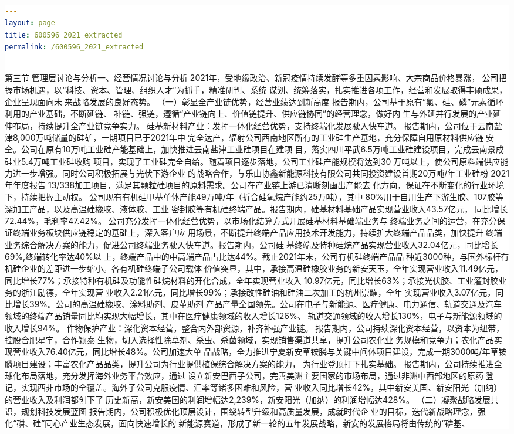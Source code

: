 ```yaml
---
layout: page
title: 600596_2021_extracted
permalink: /600596_2021_extracted
---
```


第三节
管理层讨论与分析一、经营情况讨论与分析
2021年，受地缘政治、新冠疫情持续发酵等多重因素影响、大宗商品价格暴涨，
公司把握市场机遇，以“科技、资本、管理、组织人才”为抓手，精准研判、系统
谋划、统筹落实，扎实推进各项工作，经营和发展取得丰硕成果，企业呈现面向未
来战略发展的良好态势。
（一）彰显全产业链优势，经营业绩达到新高度
报告期内，公司基于原有“氯、硅、磷”元素循环利用的产业基础，不断延链、
补链、强链，遵循“产业链向上、价值链提升、供应链协同”的经营理念，做好内
生与外延并行发展的产业延伸布局，持续提升全产业链竞争实力。
硅基新材料产业：发挥一体化经营优势，支持终端化发展驶入快车道。
报告期内，公司位于云南盐津8,000万吨储量的硅矿，一期项目已于2021年中
完全达产，辐射公司西南地区所有的工业硅生产基地，充分保障自用原材料供应链
安全。公司在原有10万吨工业硅产能基础上，加快推进云南盐津工业硅项目在建项
目，落实四川平武6.5万吨工业硅建设项目，完成云南景成硅业5.4万吨工业硅收购
项目，实现了工业硅完全自给。随着项目逐步落地，公司工业硅产能规模将达到30
万吨以上，使公司原料端供应能力进一步增强。同时公司积极拓展与光伏下游企业
的战略合作，与乐山协鑫新能源科技有限公司共同投资建设首期20万吨/年工业硅粉
2021年年度报告
13/338加工项目，满足其颗粒硅项目的原料需求。公司在产业链上游已清晰刻画出产能去
化方向，保证在不断变化的行业环境下，持续把握主动权。
公司现有有机硅甲基单体产能49万吨/年（折合硅氧烷产能约25万吨），其中
80%用于自用生产下游生胶、107胶等深加工产品，以及高温硅橡胶、液体胶、工业
密封胶等有机硅终端产品。报告期内，硅基材料基础产品实现营业收入43.57亿元，
同比增长72.44%，毛利率47.42%。
公司充分发挥一体化经营优势，以市场化结算方式开展硅基材料基础端业务与
终端业务之间的运营，在充分保证终端业务板块供应链稳定的基础上，深入客户应
用场景，不断提升终端产品应用技术开发能力，持续扩大终端产品品类，加快提升
终端业务综合解决方案的能力，促进公司终端业务驶入快车道。报告期内，公司硅
基终端及特种硅烷产品实现营业收入32.04亿元，同比增长69%,终端转化率达40%以
上，终端产品中的中高端产品占比达44%。截止2021年末，公司有机硅终端产品品
种近3000种，与国外标杆有机硅企业的差距进一步缩小。各有机硅终端子公司载体
价值突显，其中，承接高温硅橡胶业务的新安天玉，全年实现营业收入11.49亿元，
同比增长77%；承接特种有机硅及功能性硅烷材料的开化合成，全年实现营业收入
10.97亿元，同比增长63%；承接光伏胶、工业灌封胶业务的浙江励德，全年实现营
业收入2.21亿元，同比增长99%；承接改性硅油和硅油二次加工的杭州崇耀，全年
实现营业收入3.07亿元，同比增长39%。公司的高温硅橡胶、涂料助剂、皮革助剂
产品产量全国领先。公司在电子与新能源、医疗健康、电力通信、轨道交通及汽车
领域的终端产品销量同比均实现大幅增长，其中在医疗健康领域的收入增长126%、
轨道交通领域的收入增长130%，电子与新能源领域的收入增长94%。
作物保护产业：深化资本经营，整合内外部资源，补齐补强产业链。
报告期内，公司持续深化资本经营，以资本为纽带，控股合肥星宇，合作颖泰
生物，切入选择性除草剂、杀虫、杀菌领域，实现销售渠道共享，提升公司农化业
务规模和竞争力；农化产品实现营业收入76.40亿元，同比增长48%。公司加速大单
品战略，全力推进宁夏新安草铵膦与关键中间体项目建设，完成一期3000吨/年草铵
膦项目建设；丰富农化产品品类，提升公司为行业提供植保综合解决方案的能力，
为行业登顶打下扎实基础。
报告期内，公司持续推进全球化布局落地，充分发挥海外业务平台效应，通过
设立新安巴西子公司，完善美洲主要国家的市场布局，通过非洲中西部地区的原药
登记，实现西非市场的全覆盖。海外子公司克服疫情、汇率等诸多困难和风险，营
业收入同比增长42%，其中新安美国、新安阳光（加纳）的营业收入及利润都创下了
历史新高，新安美国的利润增幅达2,239%，新安阳光（加纳）的利润增幅达428%。
（二）凝聚战略发展共识，规划科技发展蓝图
报告期内，公司积极优化顶层设计，围绕转型升级和高质量发展，成就时代企
业的目标，迭代新战略理念，强化“磷、硅”同心产业生态发展，面向快速增长的
新能源赛道，形成了新一轮的五年发展战略，新安的发展格局将由传统的“磷基、
